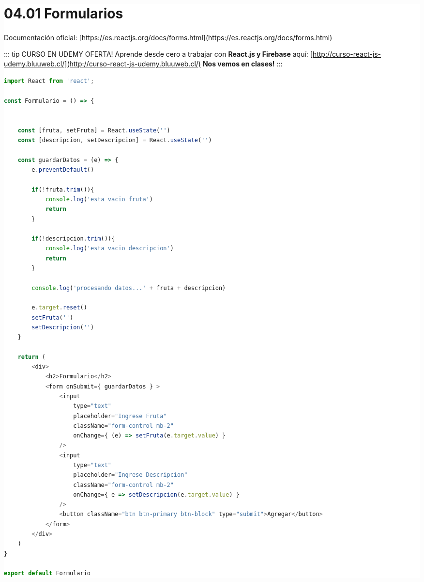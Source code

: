 # 04.01 Formularios
Documentación oficial: [https://es.reactjs.org/docs/forms.html](https://es.reactjs.org/docs/forms.html)

::: tip CURSO EN UDEMY OFERTA!
Aprende desde cero a trabajar con <b>React.js y Firebase</b> aquí: [http://curso-react-js-udemy.bluuweb.cl/](http://curso-react-js-udemy.bluuweb.cl/)
<b>Nos vemos en clases!</b>
:::

```js
import React from 'react';

const Formulario = () => {


    const [fruta, setFruta] = React.useState('')
    const [descripcion, setDescripcion] = React.useState('')

    const guardarDatos = (e) => {
        e.preventDefault()
        
        if(!fruta.trim()){
            console.log('esta vacio fruta')
            return
        }
        
        if(!descripcion.trim()){
            console.log('esta vacio descripcion')
            return
        }
        
        console.log('procesando datos...' + fruta + descripcion)

        e.target.reset()
        setFruta('')
        setDescripcion('')
    }

    return (
        <div>
            <h2>Formulario</h2>
            <form onSubmit={ guardarDatos } >
                <input 
                    type="text"
                    placeholder="Ingrese Fruta"
                    className="form-control mb-2"
                    onChange={ (e) => setFruta(e.target.value) }
                />
                <input 
                    type="text"
                    placeholder="Ingrese Descripcion"
                    className="form-control mb-2"
                    onChange={ e => setDescripcion(e.target.value) }
                />
                <button className="btn btn-primary btn-block" type="submit">Agregar</button>
            </form>
        </div>
    )
}

export default Formulario

```
